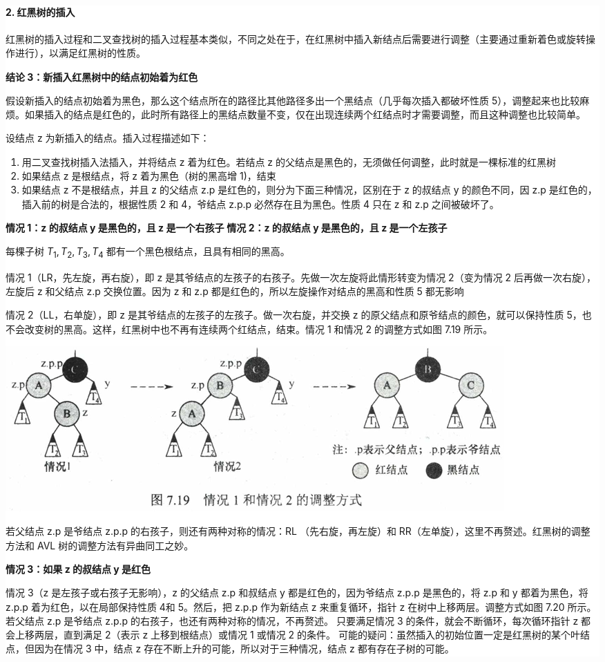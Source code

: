 

#### 2. 红黑树的插入

红黑树的插入过程和二叉查找树的插入过程基本类似，不同之处在于，在红黑树中插入新结点后需要进行调整（主要通过重新着色或旋转操作进行），以满足红黑树的性质。

**结论 3：新插入红黑树中的结点初始着为红色**

假设新插入的结点初始着为黑色，那么这个结点所在的路径比其他路径多出一个黑结点（几乎每次插入都破坏性质 5），调整起来也比较麻烦。如果插入的结点是红色的，此时所有路径上的黑结点数量不变，仅在出现连续两个红结点时才需要调整，而且这种调整也比较简单。

设结点 z 为新插入的结点。插入过程描述如下：

1. 用二叉查找树插入法插入，并将结点 z 着为红色。若结点 z 的父结点是黑色的，无须做任何调整，此时就是一棵标准的红黑树
2. 如果结点 z 是根结点，将 z 着为黑色（树的黑高增 1)，结束
3. 如果结点 z 不是根结点，并且 z 的父结点 z.p 是红色的，则分为下面三种情况，区别在于 z 的叔结点 y 的颜色不同，因 z.p 是红色的，插入前的树是合法的，根据性质 2 和 4，爷结点 z.p.p 必然存在且为黑色。性质 4 只在 z 和 z.p 之间被破坏了。

**情况 1：z 的叔结点 y 是黑色的，且 z 是一个右孩子**
**情况 2：z 的叔结点 y 是黑色的，且 z 是一个左孩子**

每棵子树 $T_1,T_2,T_3,T_4$ 都有一个黑色根结点，且具有相同的黑高。

情况 1（LR，先左旋，再右旋），即 z 是其爷结点的左孩子的右孩子。先做一次左旋将此情形转变为情况 2（变为情况 2 后再做一次右旋），左旋后 z 和父结点 z.p 交换位置。因为 z 和 z.p 都是红色的，所以左旋操作对结点的黑高和性质 5 都无影响

情况 2（LL，右单旋），即 z 是其爷结点的左孩子的左孩子。做一次右旋，并交换 z 的原父结点和原爷结点的颜色，就可以保持性质 5，也不会改变树的黑高。这样，红黑树中也不再有连续两个红结点，结束。情况 1 和情况 2 的调整方式如图 7.19 所示。

![19](.\image\datastruct\7-19.png)

若父结点 z.p 是爷结点 z.p.p 的右孩子，则还有两种对称的情况：RL （先右旋，再左旋）和 RR（左单旋），这里不再赘述。红黑树的调整方法和 AVL 树的调整方法有异曲同工之妙。

**情况 3：如果 z 的叔结点  y 是红色**

情况 3（z 是左孩子或右孩子无影响），z 的父结点 z.p 和叔结点 y 都是红色的，因为爷结点 z.p.p 是黑色的，将 z.p 和 y 都着为黑色，将 z.p.p 着为红色，以在局部保持性质 4和 5。然后，把 z.p.p 作为新结点 z 来重复循环，指针 z 在树中上移两层。调整方式如图 7.20 所示。
若父结点 z.p 是爷结点 z.p.p 的右孩子，也还有两种对称的情况，不再赘述。
只要满足情况 3 的条件，就会不断循环，每次循环指针 z 都会上移两层，直到满足 2（表示 z 上移到根结点）或情况 1 或情况 2 的条件。
可能的疑问：虽然插入的初始位置一定是红黑树的某个叶结点，但因为在情况 3 中，结点 z 存在不断上升的可能，所以对于三种情况，结点 z 都有存在子树的可能。

